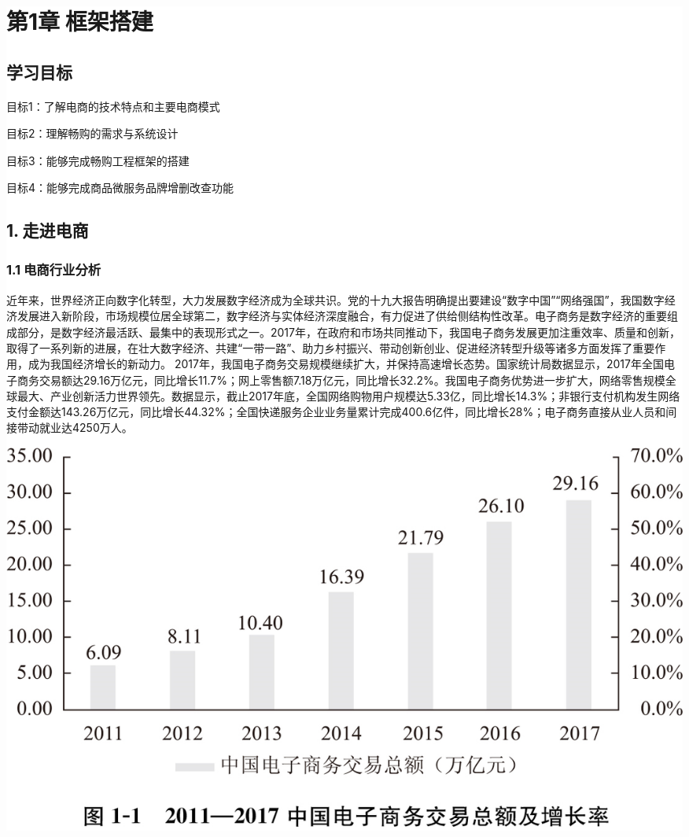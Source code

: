 # 第1章 框架搭建

## 学习目标

目标1：了解电商的技术特点和主要电商模式

目标2：理解畅购的需求与系统设计

目标3：能够完成畅购工程框架的搭建

目标4：能够完成商品微服务品牌增删改查功能

## 1. 走进电商

### 1.1 电商行业分析

近年来，世界经济正向数字化转型，大力发展数字经济成为全球共识。党的十九大报告明确提出要建设“数字中国”“网络强国”，我国数字经济发展进入新阶段，市场规模位居全球第二，数字经济与实体经济深度融合，有力促进了供给侧结构性改革。电子商务是数字经济的重要组成部分，是数字经济最活跃、最集中的表现形式之一。2017年，在政府和市场共同推动下，我国电子商务发展更加注重效率、质量和创新，取得了一系列新的进展，在壮大数字经济、共建“一带一路”、助力乡村振兴、带动创新创业、促进经济转型升级等诸多方面发挥了重要作用，成为我国经济增长的新动力。 2017年，我国电子商务交易规模继续扩大，并保持高速增长态势。国家统计局数据显示，2017年全国电子商务交易额达29.16万亿元，同比增长11.7%；网上零售额7.18万亿元，同比增长32.2%。我国电子商务优势进一步扩大，网络零售规模全球最大、产业创新活力世界领先。数据显示，截止2017年底，全国网络购物用户规模达5.33亿，同比增长14.3%；非银行支付机构发生网络支付金额达143.26万亿元，同比增长44.32%；全国快递服务企业业务量累计完成400.6亿件，同比增长28%；电子商务直接从业人员和间接带动就业达4250万人。

![img](image/1-1.png)

 
